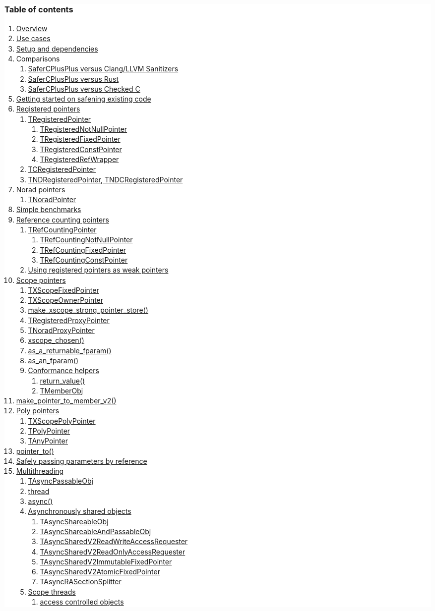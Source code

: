 
### Table of contents
1. [Overview](#overview)
2. [Use cases](#use-cases)
3. [Setup and dependencies](#setup-and-dependencies)
4. Comparisons
    1. [SaferCPlusPlus versus Clang/LLVM Sanitizers](#safercplusplus-versus-clangllvm-sanitizers)
    2. [SaferCPlusPlus versus Rust](#safercplusplus-versus-rust)
    3. [SaferCPlusPlus versus Checked C](#safercplusplus-versus-checked-c)
5. [Getting started on safening existing code](#getting-started-on-safening-existing-code)
6. [Registered pointers](#registered-pointers)
    1. [TRegisteredPointer](#tregisteredpointer)
        1. [TRegisteredNotNullPointer](#tregisterednotnullpointer)
        2. [TRegisteredFixedPointer](#tregisteredfixedpointer)
        3. [TRegisteredConstPointer](#tregisteredconstpointer-tregisterednotnullconstpointer-tregisteredfixedconstpointer)
        4. [TRegisteredRefWrapper](#tregisteredrefwrapper)
    2. [TCRegisteredPointer](#tcregisteredpointer)
    3. [TNDRegisteredPointer, TNDCRegisteredPointer](#tndregisteredpointer-tndcregisteredpointer)
7. [Norad pointers](#norad-pointers)
    1. [TNoradPointer](#tnoradpointer)
8. [Simple benchmarks](#simple-benchmarks)
9. [Reference counting pointers](#reference-counting-pointers)
    1. [TRefCountingPointer](#trefcountingpointer)
        1. [TRefCountingNotNullPointer](#trefcountingnotnullpointer)
        2. [TRefCountingFixedPointer](#trefcountingfixedpointer)
        3. [TRefCountingConstPointer](#trefcountingconstpointer-trefcountingnotnullconstpointer-trefcountingfixedconstpointer)
    2. [Using registered pointers as weak pointers](#using-registered-pointers-as-weak-pointers-with-reference-counting-pointers)
10. [Scope pointers](#scope-pointers)
    1. [TXScopeFixedPointer](#txscopefixedpointer)
    2. [TXScopeOwnerPointer](#txscopeownerpointer)
    3. [make_xscope_strong_pointer_store()](#make_xscope_strong_pointer_store)
    4. [TRegisteredProxyPointer](#tregisteredproxypointer)
    5. [TNoradProxyPointer](#tnoradproxypointer)
    6. [xscope_chosen()](#xscope_chosen)
    7. [as_a_returnable_fparam()](#as_a_returnable_fparam)
    8. [as_an_fparam()](#as_an_fparam)
    9. [Conformance helpers](#conformance-helpers)
        1. [return_value()](#return_value)
        2. [TMemberObj](#tmemberobj)
11. [make_pointer_to_member_v2()](#make_pointer_to_member_v2)
12. [Poly pointers](#poly-pointers)
    1. [TXScopePolyPointer](#txscopepolypointer-txscopepolyconstpointer)
    2. [TPolyPointer](#tpolypointer-tpolyconstpointer)
    3. [TAnyPointer](#txscopeanypointer-txscopeanyconstpointer-tanypointer-tanyconstpointer)
13. [pointer_to()](#pointer_to)
14. [Safely passing parameters by reference](#safely-passing-parameters-by-reference)
15. [Multithreading](#multithreading)
    1. [TAsyncPassableObj](#tasyncpassableobj)
    2. [thread](#thread)
    3. [async()](#async)
    4. [Asynchronously shared objects](#asynchronously-shared-objects)
        1. [TAsyncShareableObj](#tasyncshareableobj)
        2. [TAsyncShareableAndPassableObj](#tasyncshareableandpassableobj)
        3. [TAsyncSharedV2ReadWriteAccessRequester](#tasyncsharedv2readwriteaccessrequester)
        4. [TAsyncSharedV2ReadOnlyAccessRequester](#tasyncsharedv2readonlyaccessrequester)
        5. [TAsyncSharedV2ImmutableFixedPointer](#tasyncsharedv2immutablefixedpointer)
        6. [TAsyncSharedV2AtomicFixedPointer](#tasyncsharedv2atomicfixedpointer)
        7. [TAsyncRASectionSplitter](#tasyncrasectionsplitter)
    5. [Scope threads](#scope-threads)
        1. [access controlled objects](#access-controlled-objects)